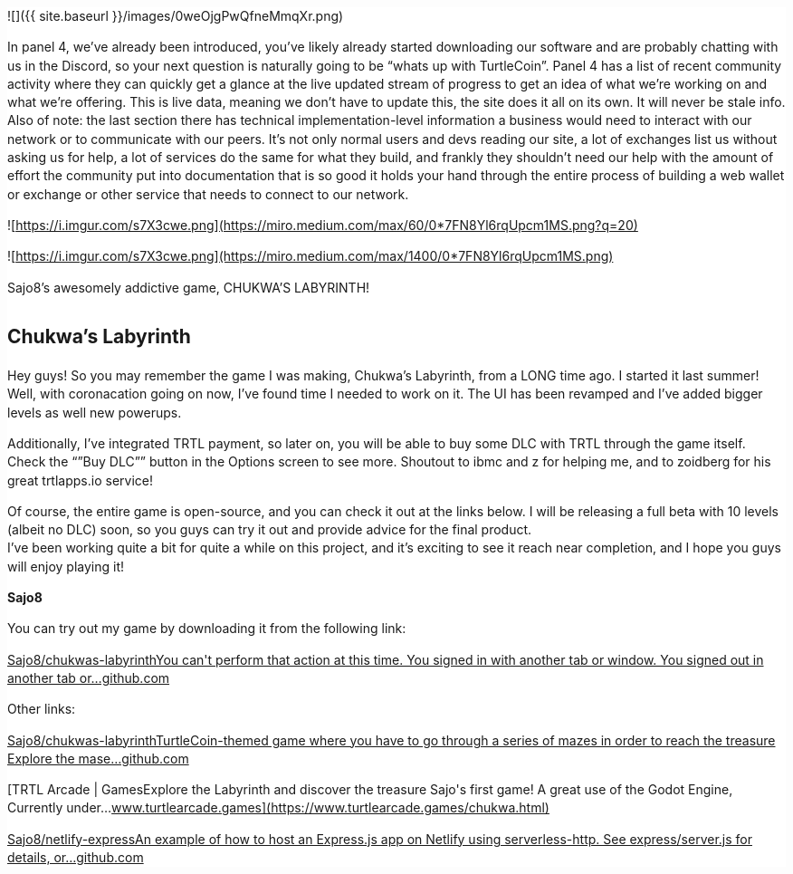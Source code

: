 ![]({{ site.baseurl }}/images/0weOjgPwQfneMmqXr.png)

In panel 4, we’ve already been introduced, you’ve likely already started downloading our software and are probably chatting with us in the Discord, so your next question is naturally going to be “whats up with TurtleCoin”. Panel 4 has a list of recent community activity where they can quickly get a glance at the live updated stream of progress to get an idea of what we’re working on and what we’re offering. This is live data, meaning we don’t have to update this, the site does it all on its own. It will never be stale info.  
Also of note: the last section there has technical implementation-level information a business would need to interact with our network or to communicate with our peers. It’s not only normal users and devs reading our site, a lot of exchanges list us without asking us for help, a lot of services do the same for what they build, and frankly they shouldn’t need our help with the amount of effort the community put into documentation that is so good it holds your hand through the entire process of building a web wallet or exchange or other service that needs to connect to our network.

![https://i.imgur.com/s7X3cwe.png](https://miro.medium.com/max/60/0*7FN8Yl6rqUpcm1MS.png?q=20)

![https://i.imgur.com/s7X3cwe.png](https://miro.medium.com/max/1400/0*7FN8Yl6rqUpcm1MS.png)

Sajo8’s awesomely addictive game, CHUKWA’S LABYRINTH!

## Chukwa’s Labyrinth

Hey guys! So you may remember the game I was making, Chukwa’s Labyrinth, from a LONG time ago. I started it last summer! Well, with coronacation going on now, I’ve found time I needed to work on it. The UI has been revamped and I’ve added bigger levels as well new powerups.

Additionally, I’ve integrated TRTL payment, so later on, you will be able to buy some DLC with TRTL through the game itself. Check the “”Buy DLC”” button in the Options screen to see more. Shoutout to ibmc and z for helping me, and to zoidberg for his great trtlapps.io service!

Of course, the entire game is open-source, and you can check it out at the links below. I will be releasing a full beta with 10 levels (albeit no DLC) soon, so you guys can try it out and provide advice for the final product.  
I’ve been working quite a bit for quite a while on this project, and it’s exciting to see it reach near completion, and I hope you guys will enjoy playing it!

**Sajo8**

You can try out my game by downloading it from the following link:

[Sajo8/chukwas-labyrinthYou can't perform that action at this time. You signed in with another tab or window. You signed out in another tab or…github.com](https://github.com/Sajo8/chukwas-labyrinth/releases/tag/v0.2-beta)

Other links:

[Sajo8/chukwas-labyrinthTurtleCoin-themed game where you have to go through a series of mazes in order to reach the treasure Explore the mase…github.com](https://github.com/sajo8/chukwas-labyrinth)

[TRTL Arcade | GamesExplore the Labyrinth and discover the treasure Sajo's first game! A great use of the Godot Engine, Currently under…www.turtlearcade.games](https://www.turtlearcade.games/chukwa.html)

[Sajo8/netlify-expressAn example of how to host an Express.js app on Netlify using serverless-http. See express/server.js for details, or…github.com](https://github.com/Sajo8/netlify-express)
